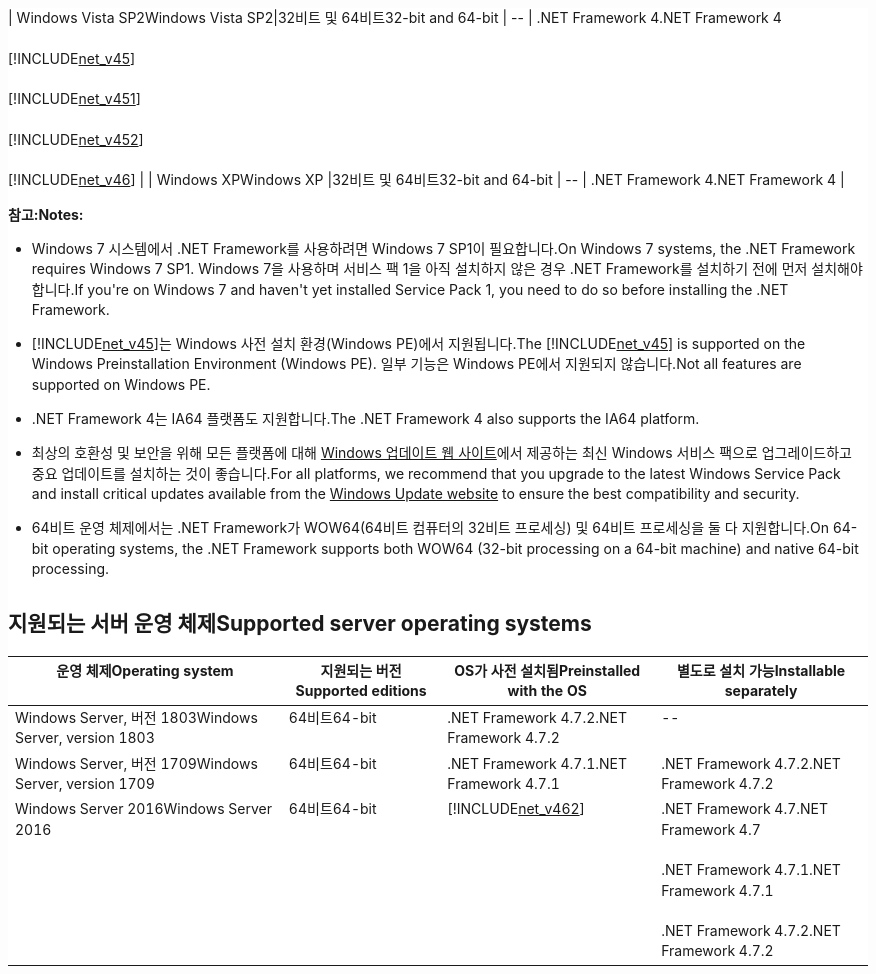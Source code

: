 | <span data-ttu-id="8bb1c-170">Windows Vista SP2</span><span class="sxs-lookup"><span data-stu-id="8bb1c-170">Windows Vista SP2</span></span>|<span data-ttu-id="8bb1c-171">32비트 및 64비트</span><span class="sxs-lookup"><span data-stu-id="8bb1c-171">32-bit and 64-bit</span></span> | -- | <span data-ttu-id="8bb1c-172">.NET Framework 4</span><span class="sxs-lookup"><span data-stu-id="8bb1c-172">.NET Framework 4</span></span><br /><br /> [!INCLUDE[net_v45](../../../includes/net-v45-md.md)]<br /><br /> [!INCLUDE[net_v451](../../../includes/net-v451-md.md)]<br /><br /> [!INCLUDE[net_v452](../../../includes/net-v452-md.md)]<br /><br /> [!INCLUDE[net_v46](../../../includes/net-v46-md.md)] |
| <span data-ttu-id="8bb1c-173">Windows XP</span><span class="sxs-lookup"><span data-stu-id="8bb1c-173">Windows XP</span></span> |<span data-ttu-id="8bb1c-174">32비트 및 64비트</span><span class="sxs-lookup"><span data-stu-id="8bb1c-174">32-bit and 64-bit</span></span> | -- | <span data-ttu-id="8bb1c-175">.NET Framework 4</span><span class="sxs-lookup"><span data-stu-id="8bb1c-175">.NET Framework 4</span></span> |

 <span data-ttu-id="8bb1c-176">**참고:**</span><span class="sxs-lookup"><span data-stu-id="8bb1c-176">**Notes:**</span></span>

- <span data-ttu-id="8bb1c-177">Windows 7 시스템에서 .NET Framework를 사용하려면 Windows 7 SP1이 필요합니다.</span><span class="sxs-lookup"><span data-stu-id="8bb1c-177">On Windows 7 systems, the .NET Framework requires Windows 7 SP1.</span></span> <span data-ttu-id="8bb1c-178">Windows 7을 사용하며 서비스 팩 1을 아직 설치하지 않은 경우 .NET Framework를 설치하기 전에 먼저 설치해야 합니다.</span><span class="sxs-lookup"><span data-stu-id="8bb1c-178">If you're on Windows 7 and haven't yet installed Service Pack 1, you need to do so before installing the .NET Framework.</span></span>

- <span data-ttu-id="8bb1c-179">[!INCLUDE[net_v45](../../../includes/net-v45-md.md)]는 Windows 사전 설치 환경(Windows PE)에서 지원됩니다.</span><span class="sxs-lookup"><span data-stu-id="8bb1c-179">The [!INCLUDE[net_v45](../../../includes/net-v45-md.md)] is supported on the Windows Preinstallation Environment (Windows PE).</span></span> <span data-ttu-id="8bb1c-180">일부 기능은 Windows PE에서 지원되지 않습니다.</span><span class="sxs-lookup"><span data-stu-id="8bb1c-180">Not all features are supported on Windows PE.</span></span>

- <span data-ttu-id="8bb1c-181">.NET Framework 4는 IA64 플랫폼도 지원합니다.</span><span class="sxs-lookup"><span data-stu-id="8bb1c-181">The .NET Framework 4 also supports the IA64 platform.</span></span>

- <span data-ttu-id="8bb1c-182">최상의 호환성 및 보안을 위해 모든 플랫폼에 대해 [Windows 업데이트 웹 사이트](https://go.microsoft.com/fwlink/?LinkId=168461)에서 제공하는 최신 Windows 서비스 팩으로 업그레이드하고 중요 업데이트를 설치하는 것이 좋습니다.</span><span class="sxs-lookup"><span data-stu-id="8bb1c-182">For all platforms, we recommend that you upgrade to the latest Windows Service Pack and install critical updates available from the [Windows Update website](https://go.microsoft.com/fwlink/?LinkId=168461) to ensure the best compatibility and security.</span></span>

- <span data-ttu-id="8bb1c-183">64비트 운영 체제에서는 .NET Framework가 WOW64(64비트 컴퓨터의 32비트 프로세싱) 및 64비트 프로세싱을 둘 다 지원합니다.</span><span class="sxs-lookup"><span data-stu-id="8bb1c-183">On 64-bit operating systems, the .NET Framework supports both WOW64 (32-bit processing on a 64-bit machine) and native 64-bit processing.</span></span>

## <a name="supported-server-operating-systems"></a><span data-ttu-id="8bb1c-184">지원되는 서버 운영 체제</span><span class="sxs-lookup"><span data-stu-id="8bb1c-184">Supported server operating systems</span></span>

| <span data-ttu-id="8bb1c-185">운영 체제</span><span class="sxs-lookup"><span data-stu-id="8bb1c-185">Operating system</span></span> | <span data-ttu-id="8bb1c-186">지원되는 버전</span><span class="sxs-lookup"><span data-stu-id="8bb1c-186">Supported editions</span></span> | <span data-ttu-id="8bb1c-187">OS가 사전 설치됨</span><span class="sxs-lookup"><span data-stu-id="8bb1c-187">Preinstalled with the OS</span></span> | <span data-ttu-id="8bb1c-188">별도로 설치 가능</span><span class="sxs-lookup"><span data-stu-id="8bb1c-188">Installable separately</span></span> |
| ---------------- | ------------------ | ------------------------ | ---------------------- |
| <span data-ttu-id="8bb1c-189">Windows Server, 버전 1803</span><span class="sxs-lookup"><span data-stu-id="8bb1c-189">Windows Server, version 1803</span></span> | <span data-ttu-id="8bb1c-190">64비트</span><span class="sxs-lookup"><span data-stu-id="8bb1c-190">64-bit</span></span> | <span data-ttu-id="8bb1c-191">.NET Framework 4.7.2</span><span class="sxs-lookup"><span data-stu-id="8bb1c-191">.NET Framework 4.7.2</span></span> | -- |
| <span data-ttu-id="8bb1c-192">Windows Server, 버전 1709</span><span class="sxs-lookup"><span data-stu-id="8bb1c-192">Windows Server, version 1709</span></span> | <span data-ttu-id="8bb1c-193">64비트</span><span class="sxs-lookup"><span data-stu-id="8bb1c-193">64-bit</span></span> | <span data-ttu-id="8bb1c-194">.NET Framework 4.7.1</span><span class="sxs-lookup"><span data-stu-id="8bb1c-194">.NET Framework 4.7.1</span></span> | <span data-ttu-id="8bb1c-195">.NET Framework 4.7.2</span><span class="sxs-lookup"><span data-stu-id="8bb1c-195">.NET Framework 4.7.2</span></span> | 
| <span data-ttu-id="8bb1c-196">Windows Server 2016</span><span class="sxs-lookup"><span data-stu-id="8bb1c-196">Windows Server 2016</span></span> | <span data-ttu-id="8bb1c-197">64비트</span><span class="sxs-lookup"><span data-stu-id="8bb1c-197">64-bit</span></span> | [!INCLUDE[net_v462](../../../includes/net-v462-md.md)] | <span data-ttu-id="8bb1c-198">.NET Framework 4.7</span><span class="sxs-lookup"><span data-stu-id="8bb1c-198">.NET Framework 4.7</span></span><br/><br/> <span data-ttu-id="8bb1c-199">.NET Framework 4.7.1</span><span class="sxs-lookup"><span data-stu-id="8bb1c-199">.NET Framework 4.7.1</span></span><br/><br/><span data-ttu-id="8bb1c-200">.NET Framework 4.7.2</span><span class="sxs-lookup"><span data-stu-id="8bb1c-200">.NET Framework 4.7.2</span></span> |